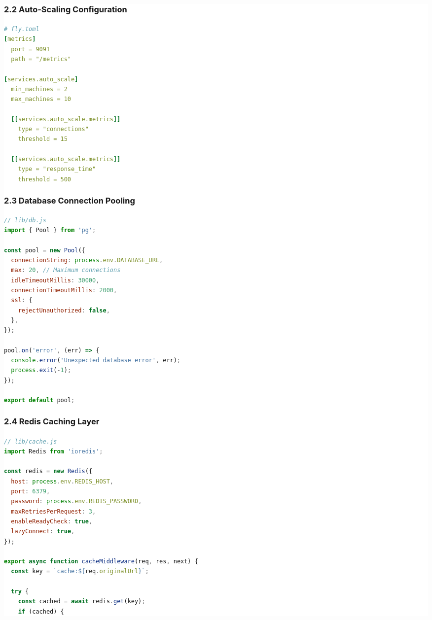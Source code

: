 ### 2.2 Auto-Scaling Configuration
```yaml
# fly.toml
[metrics]
  port = 9091
  path = "/metrics"

[services.auto_scale]
  min_machines = 2
  max_machines = 10
  
  [[services.auto_scale.metrics]]
    type = "connections"
    threshold = 15
  
  [[services.auto_scale.metrics]]
    type = "response_time"
    threshold = 500
```

### 2.3 Database Connection Pooling
```javascript
// lib/db.js
import { Pool } from 'pg';

const pool = new Pool({
  connectionString: process.env.DATABASE_URL,
  max: 20, // Maximum connections
  idleTimeoutMillis: 30000,
  connectionTimeoutMillis: 2000,
  ssl: {
    rejectUnauthorized: false,
  },
});

pool.on('error', (err) => {
  console.error('Unexpected database error', err);
  process.exit(-1);
});

export default pool;
```

### 2.4 Redis Caching Layer
```javascript
// lib/cache.js
import Redis from 'ioredis';

const redis = new Redis({
  host: process.env.REDIS_HOST,
  port: 6379,
  password: process.env.REDIS_PASSWORD,
  maxRetriesPerRequest: 3,
  enableReadyCheck: true,
  lazyConnect: true,
});

export async function cacheMiddleware(req, res, next) {
  const key = `cache:${req.originalUrl}`;
  
  try {
    const cached = await redis.get(key);
    if (cached) {
```